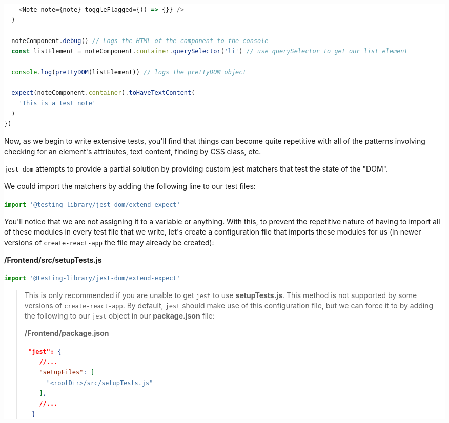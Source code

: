 ```js
    <Note note={note} toggleFlagged={() => {}} />
  )
  
  noteComponent.debug() // Logs the HTML of the component to the console
  const listElement = noteComponent.container.querySelector('li') // use querySelector to get our list element

  console.log(prettyDOM(listElement)) // logs the prettyDOM object

  expect(noteComponent.container).toHaveTextContent(
    'This is a test note'
  )
})
```

Now, as we begin to write extensive tests, you'll find that things can become quite repetitive with all of the patterns involving checking for an element's attributes, text content, finding by CSS class, etc.

`jest-dom` attempts to provide a partial solution by providing custom jest matchers that test the state of the "DOM".

We could import the matchers by adding the following line to our test files:

```jsx
import '@testing-library/jest-dom/extend-expect'
```

You'll notice that we are not assigning it to a variable or anything. With this, to prevent the repetitive nature of having to import all of these modules in every test file that we write, let's create a configuration file that imports these modules for us (in newer versions of `create-react-app` the file may already be created):

**/Frontend/src/setupTests.js**

```jsx
import '@testing-library/jest-dom/extend-expect'
```

> This is only recommended if you are unable to get `jest` to use **setupTests.js**. This method is not supported by some versions of `create-react-app`. By default, `jest` should make use of this configuration file, but we can force it to by adding the following to our `jest` object in our **package.json** file:
>
> **/Frontend/package.json**
>
> ```json
>  "jest": {
>     //...
>     "setupFiles": [
>       "<rootDir>/src/setupTests.js"
>     ],
>     //...
>   }
> ```

